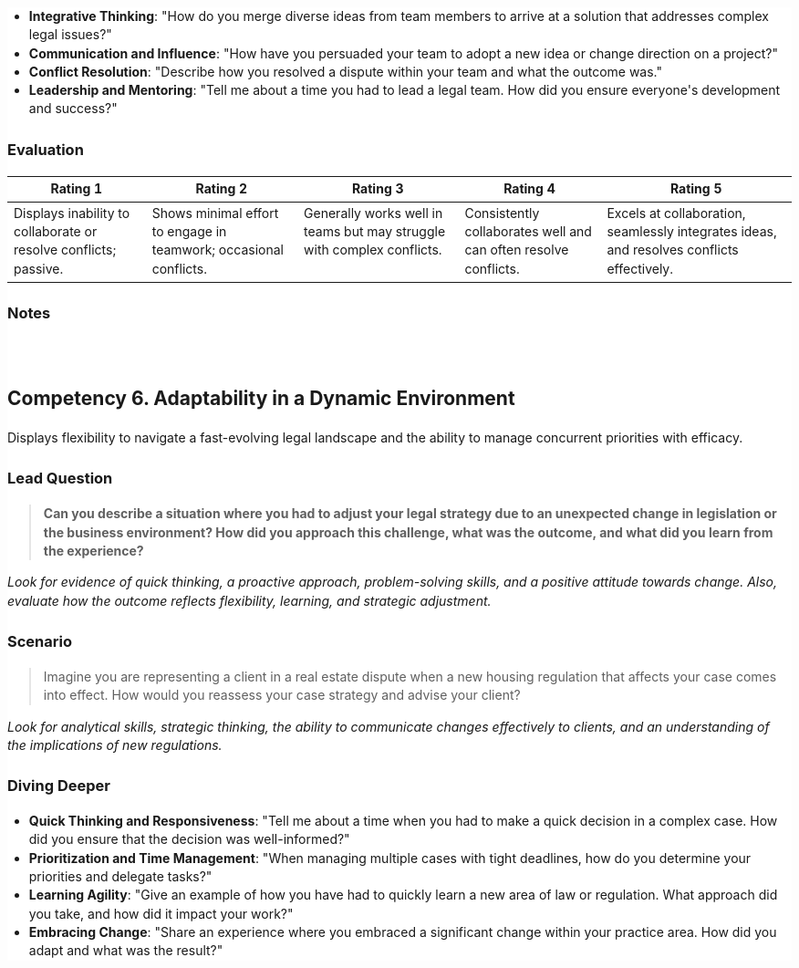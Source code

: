 * **Integrative Thinking**: "How do you merge diverse ideas from team members to arrive at a solution that addresses complex legal issues?"
* **Communication and Influence**: "How have you persuaded your team to adopt a new idea or change direction on a project?"
* **Conflict Resolution**: "Describe how you resolved a dispute within your team and what the outcome was."
* **Leadership and Mentoring**: "Tell me about a time you had to lead a legal team. How did you ensure everyone's development and success?"

### Evaluation

| Rating 1 | Rating 2 | Rating 3 | Rating 4 | Rating 5 |
| -------- | -------- | -------- | -------- | -------- |
|Displays inability to collaborate or resolve conflicts; passive.|Shows minimal effort to engage in teamwork; occasional conflicts.|Generally works well in teams but may struggle with complex conflicts.|Consistently collaborates well and can often resolve conflicts.|Excels at collaboration, seamlessly integrates ideas, and resolves conflicts effectively.|


### Notes

&nbsp;

## Competency 6. **Adaptability in a Dynamic Environment**

Displays flexibility to navigate a fast-evolving legal landscape and the ability to manage concurrent priorities with efficacy.

### Lead Question

> **Can you describe a situation where you had to adjust your legal strategy due to an unexpected change in legislation or the business environment? How did you approach this challenge, what was the outcome, and what did you learn from the experience?** 

_Look for evidence of quick thinking, a proactive approach, problem-solving skills, and a positive attitude towards change. Also, evaluate how the outcome reflects flexibility, learning, and strategic adjustment._


### Scenario

> Imagine you are representing a client in a real estate dispute when a new housing regulation that affects your case comes into effect. How would you reassess your case strategy and advise your client?

_Look for analytical skills, strategic thinking, the ability to communicate changes effectively to clients, and an understanding of the implications of new regulations._

### Diving Deeper

* **Quick Thinking and Responsiveness**: "Tell me about a time when you had to make a quick decision in a complex case. How did you ensure that the decision was well-informed?"
* **Prioritization and Time Management**: "When managing multiple cases with tight deadlines, how do you determine your priorities and delegate tasks?"
* **Learning Agility**: "Give an example of how you have had to quickly learn a new area of law or regulation. What approach did you take, and how did it impact your work?"
* **Embracing Change**: "Share an experience where you embraced a significant change within your practice area. How did you adapt and what was the result?"
